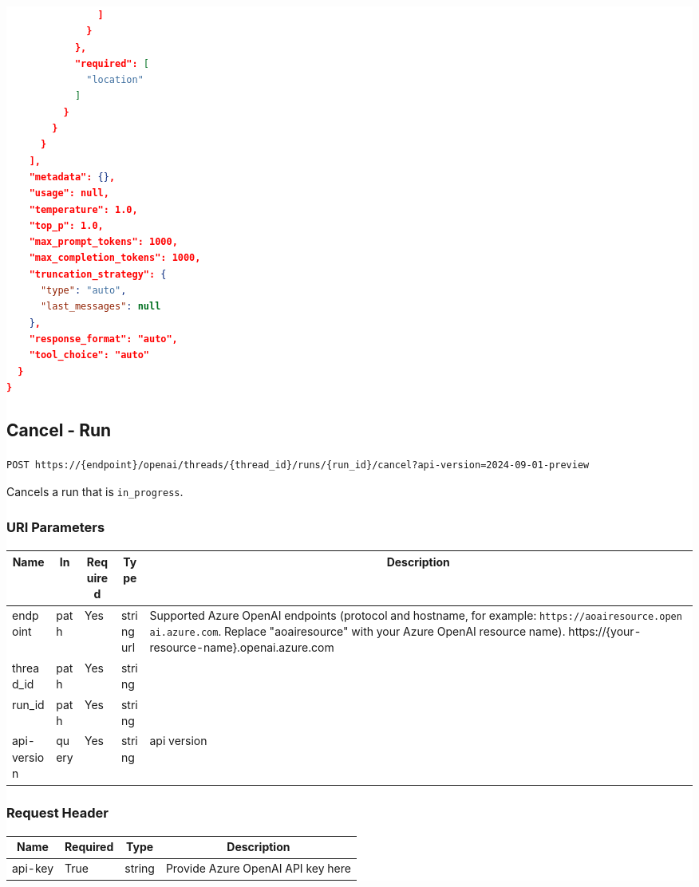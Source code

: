 ```json
                ]
              }
            },
            "required": [
              "location"
            ]
          }
        }
      }
    ],
    "metadata": {},
    "usage": null,
    "temperature": 1.0,
    "top_p": 1.0,
    "max_prompt_tokens": 1000,
    "max_completion_tokens": 1000,
    "truncation_strategy": {
      "type": "auto",
      "last_messages": null
    },
    "response_format": "auto",
    "tool_choice": "auto"
  }
}
```

## Cancel - Run

```HTTP
POST https://{endpoint}/openai/threads/{thread_id}/runs/{run_id}/cancel?api-version=2024-09-01-preview
```

Cancels a run that is `in_progress`.

### URI Parameters

| Name | In | Required | Type | Description |
|------|------|----------|------|-----------|
| endpoint | path | Yes | string<br>url | Supported Azure OpenAI endpoints (protocol and hostname, for example: `https://aoairesource.openai.azure.com`. Replace "aoairesource" with your Azure OpenAI resource name). https://{your-resource-name}.openai.azure.com |
| thread_id | path | Yes | string |  |
| run_id | path | Yes | string |  |
| api-version | query | Yes | string | api version |

### Request Header

| Name | Required | Type | Description |
| --- | --- | --- | --- |
|api-key | True | string | Provide Azure OpenAI API key here|
